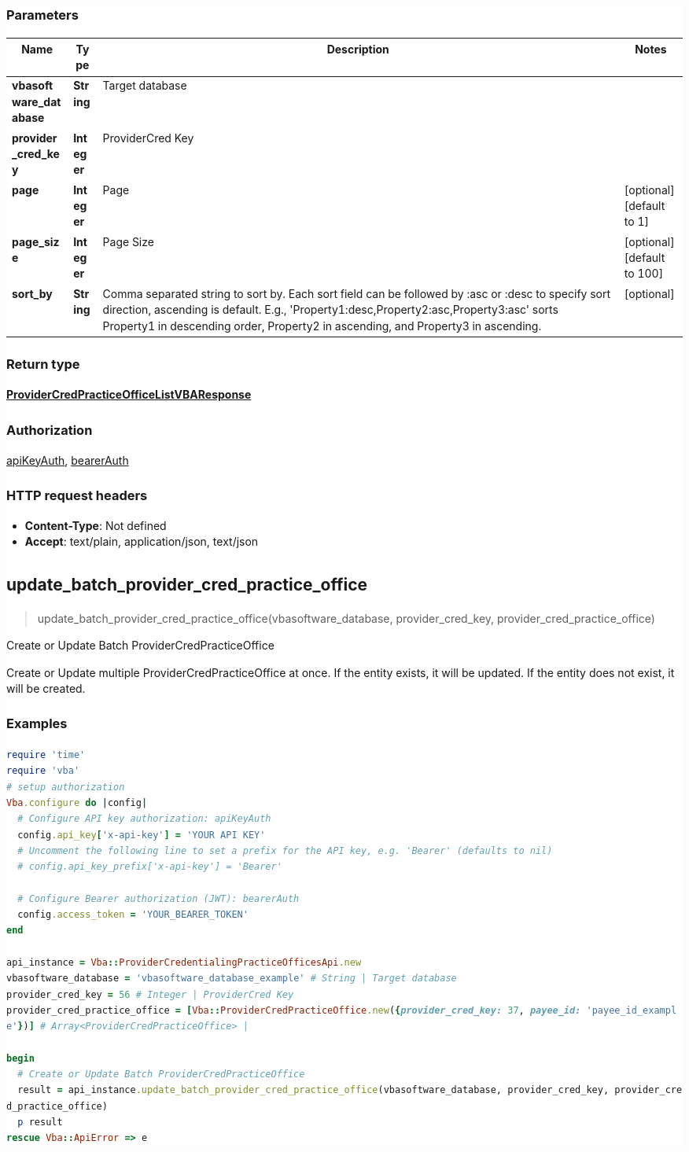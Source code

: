 ### Parameters

| Name | Type | Description | Notes |
| ---- | ---- | ----------- | ----- |
| **vbasoftware_database** | **String** | Target database |  |
| **provider_cred_key** | **Integer** | ProviderCred Key |  |
| **page** | **Integer** | Page | [optional][default to 1] |
| **page_size** | **Integer** | Page Size | [optional][default to 100] |
| **sort_by** | **String** | Comma separated string to sort by. Each sort field can be followed by :asc or :desc to specify sort direction, ascending is default. E.g., &#39;Property1:desc,Property2:asc,Property3:asc&#39; sorts Property1 in descending order, Property2 in ascending, and Property3 in ascending. | [optional] |

### Return type

[**ProviderCredPracticeOfficeListVBAResponse**](ProviderCredPracticeOfficeListVBAResponse.md)

### Authorization

[apiKeyAuth](../README.md#apiKeyAuth), [bearerAuth](../README.md#bearerAuth)

### HTTP request headers

- **Content-Type**: Not defined
- **Accept**: text/plain, application/json, text/json


## update_batch_provider_cred_practice_office

> <MultiCodeResponseListVBAResponse> update_batch_provider_cred_practice_office(vbasoftware_database, provider_cred_key, provider_cred_practice_office)

Create or Update Batch ProviderCredPracticeOffice

Create or Update multiple ProviderCredPracticeOffice at once.  If the entity exists, it will be updated.  If the entity does not exist, it will be created.

### Examples

```ruby
require 'time'
require 'vba'
# setup authorization
Vba.configure do |config|
  # Configure API key authorization: apiKeyAuth
  config.api_key['x-api-key'] = 'YOUR API KEY'
  # Uncomment the following line to set a prefix for the API key, e.g. 'Bearer' (defaults to nil)
  # config.api_key_prefix['x-api-key'] = 'Bearer'

  # Configure Bearer authorization (JWT): bearerAuth
  config.access_token = 'YOUR_BEARER_TOKEN'
end

api_instance = Vba::ProviderCredentialingPracticeOfficesApi.new
vbasoftware_database = 'vbasoftware_database_example' # String | Target database
provider_cred_key = 56 # Integer | ProviderCred Key
provider_cred_practice_office = [Vba::ProviderCredPracticeOffice.new({provider_cred_key: 37, payee_id: 'payee_id_example'})] # Array<ProviderCredPracticeOffice> | 

begin
  # Create or Update Batch ProviderCredPracticeOffice
  result = api_instance.update_batch_provider_cred_practice_office(vbasoftware_database, provider_cred_key, provider_cred_practice_office)
  p result
rescue Vba::ApiError => e
```